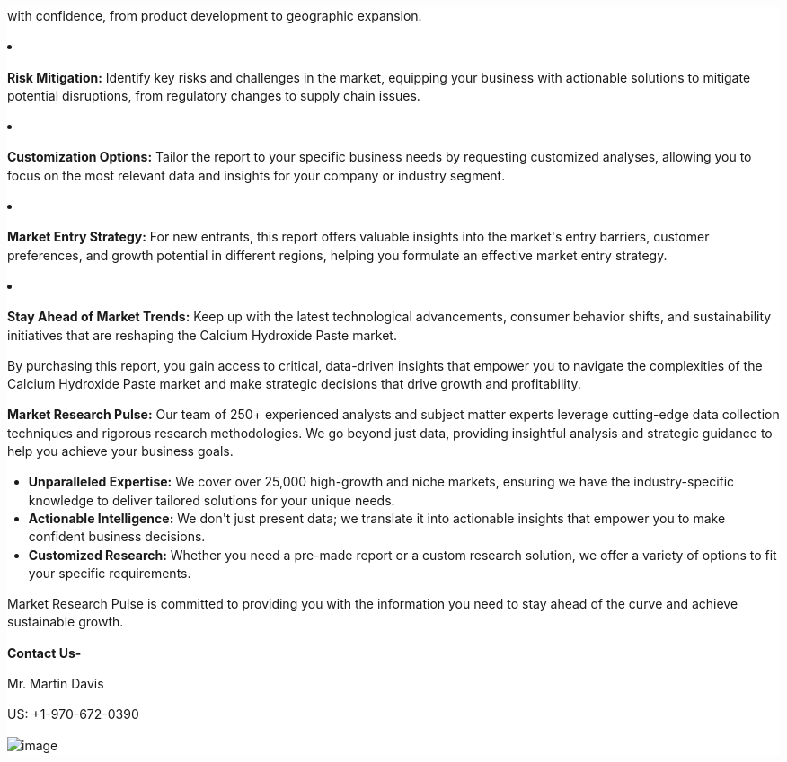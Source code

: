 with confidence, from product development to geographic expansion.</p></li><li><p><strong>Risk Mitigation:</strong> Identify key risks and challenges in the market, equipping your business with actionable solutions to mitigate potential disruptions, from regulatory changes to supply chain issues.</p></li><li><p><strong>Customization Options:</strong> Tailor the report to your specific business needs by requesting customized analyses, allowing you to focus on the most relevant data and insights for your company or industry segment.</p></li><li><p><strong>Market Entry Strategy:</strong> For new entrants, this report offers valuable insights into the market's entry barriers, customer preferences, and growth potential in different regions, helping you formulate an effective market entry strategy.</p></li><li><p><strong>Stay Ahead of Market Trends:</strong> Keep up with the latest technological advancements, consumer behavior shifts, and sustainability initiatives that are reshaping the Calcium Hydroxide Paste market.</p></li></ol><p>By purchasing this report, you gain access to critical, data-driven insights that empower you to navigate the complexities of the Calcium Hydroxide Paste market and make strategic decisions that drive growth and profitability.</p><p><strong>Market Research Pulse:</strong>&nbsp;Our team of 250+ experienced analysts and subject matter experts leverage cutting-edge data collection techniques and rigorous research methodologies. We go beyond just data, providing insightful analysis and strategic guidance to help you achieve your business goals.</p><ul><li><strong>Unparalleled Expertise:</strong>&nbsp;We cover over 25,000 high-growth and niche markets, ensuring we have the industry-specific knowledge to deliver tailored solutions for your unique needs.</li><li><strong>Actionable Intelligence:</strong>&nbsp;We don't just present data; we translate it into actionable insights that empower you to make confident business decisions.</li><li><strong>Customized Research:</strong>&nbsp;Whether you need a pre-made report or a custom research solution, we offer a variety of options to fit your specific requirements.</li></ul><p>Market Research Pulse is committed to providing you with the information you need to stay ahead of the curve and achieve sustainable growth.</p><p><strong>Contact Us-</strong></p><p>Mr. Martin Davis</p><p>US: +1-970-672-0390</p>
![image](https://github.com/user-attachments/assets/0537ff85-e08f-4f30-8753-465a753238ab)
